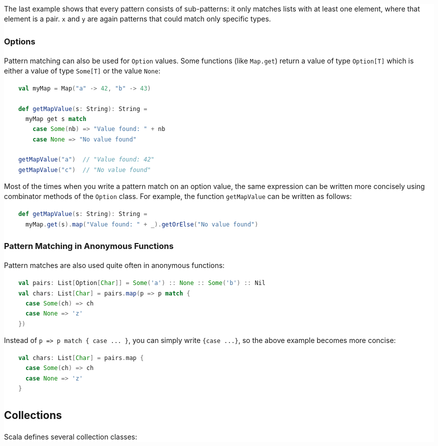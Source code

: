 The last example shows that every pattern consists of sub-patterns: it
only matches lists with at least one element, where that element is a
pair. `x` and `y` are again patterns that could match only specific
types.

### Options

Pattern matching can also be used for `Option` values. Some
functions (like `Map.get`) return a value of type `Option[T]` which
is either a value of type `Some[T]` or the value `None`:
```scala
    val myMap = Map("a" -> 42, "b" -> 43)

    def getMapValue(s: String): String =
      myMap get s match
        case Some(nb) => "Value found: " + nb
        case None => "No value found"

    getMapValue("a")  // "Value found: 42"
    getMapValue("c")  // "No value found"
```

Most of the times when you write a pattern match on an option value,
the same expression can be written more concisely using combinator
methods of the `Option` class. For example, the function `getMapValue`
can be written as follows:
```scala
    def getMapValue(s: String): String =
      myMap.get(s).map("Value found: " + _).getOrElse("No value found")
```

### Pattern Matching in Anonymous Functions

Pattern matches are also used quite often in anonymous functions:
```scala
    val pairs: List[Option[Char]] = Some('a') :: None :: Some('b') :: Nil
    val chars: List[Char] = pairs.map(p => p match {
      case Some(ch) => ch
      case None => 'z'
    })
```

Instead of `p => p match { case ... }`, you can simply write `{case ...}`, so the above example becomes more concise:
```scala
    val chars: List[Char] = pairs.map {
      case Some(ch) => ch
      case None => 'z'
    }
```

## Collections

Scala defines several collection classes:

